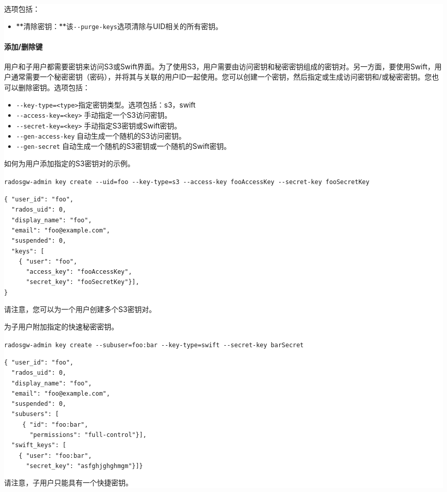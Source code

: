 选项包括：

* **清除密钥：**该`--purge-keys`选项清除与UID相关的所有密钥。

#### 添加/删除键

用户和子用户都需要密钥来访问S3或Swift界面。为了使用S3，用户需要由访问密钥和秘密密钥组成的密钥对。另一方面，要使用Swift，用户通常需要一个秘密密钥（密码），并将其与关联的用户ID一起使用。您可以创建一个密钥，然后指定或生成访问密钥和/或秘密密钥。您也可以删除密钥。选项包括：

* `--key-type=<type>`指定密钥类型。选项包括：s3，swift
* `--access-key=<key>` 手动指定一个S3访问密钥。
* `--secret-key=<key>` 手动指定S3密钥或Swift密钥。
* `--gen-access-key` 自动生成一个随机的S3访问密钥。
* `--gen-secret` 自动生成一个随机的S3密钥或一个随机的Swift密钥。

如何为用户添加指定的S3密钥对的示例。

```text
radosgw-admin key create --uid=foo --key-type=s3 --access-key fooAccessKey --secret-key fooSecretKey
```

```text
{ "user_id": "foo",
  "rados_uid": 0,
  "display_name": "foo",
  "email": "foo@example.com",
  "suspended": 0,
  "keys": [
    { "user": "foo",
      "access_key": "fooAccessKey",
      "secret_key": "fooSecretKey"}],
}
```

请注意，您可以为一个用户创建多个S3密钥对。

为子用户附加指定的快速秘密密钥。

```text
radosgw-admin key create --subuser=foo:bar --key-type=swift --secret-key barSecret
```

```text
{ "user_id": "foo",
  "rados_uid": 0,
  "display_name": "foo",
  "email": "foo@example.com",
  "suspended": 0,
  "subusers": [
     { "id": "foo:bar",
       "permissions": "full-control"}],
  "swift_keys": [
    { "user": "foo:bar",
      "secret_key": "asfghjghghmgm"}]}
```

请注意，子用户只能具有一个快捷密钥。
